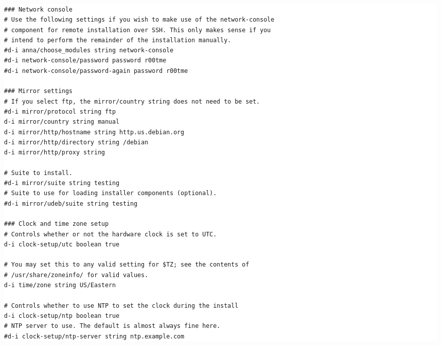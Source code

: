 	### Network console
	# Use the following settings if you wish to make use of the network-console
	# component for remote installation over SSH. This only makes sense if you
	# intend to perform the remainder of the installation manually.
	#d-i anna/choose_modules string network-console
	#d-i network-console/password password r00tme
	#d-i network-console/password-again password r00tme
	
	### Mirror settings
	# If you select ftp, the mirror/country string does not need to be set.
	#d-i mirror/protocol string ftp
	d-i mirror/country string manual
	d-i mirror/http/hostname string http.us.debian.org
	d-i mirror/http/directory string /debian
	d-i mirror/http/proxy string
	
	# Suite to install.
	#d-i mirror/suite string testing
	# Suite to use for loading installer components (optional).
	#d-i mirror/udeb/suite string testing
	
	### Clock and time zone setup
	# Controls whether or not the hardware clock is set to UTC.
	d-i clock-setup/utc boolean true
	
	# You may set this to any valid setting for $TZ; see the contents of
	# /usr/share/zoneinfo/ for valid values.
	d-i time/zone string US/Eastern
	
	# Controls whether to use NTP to set the clock during the install
	d-i clock-setup/ntp boolean true
	# NTP server to use. The default is almost always fine here.
	#d-i clock-setup/ntp-server string ntp.example.com
	
